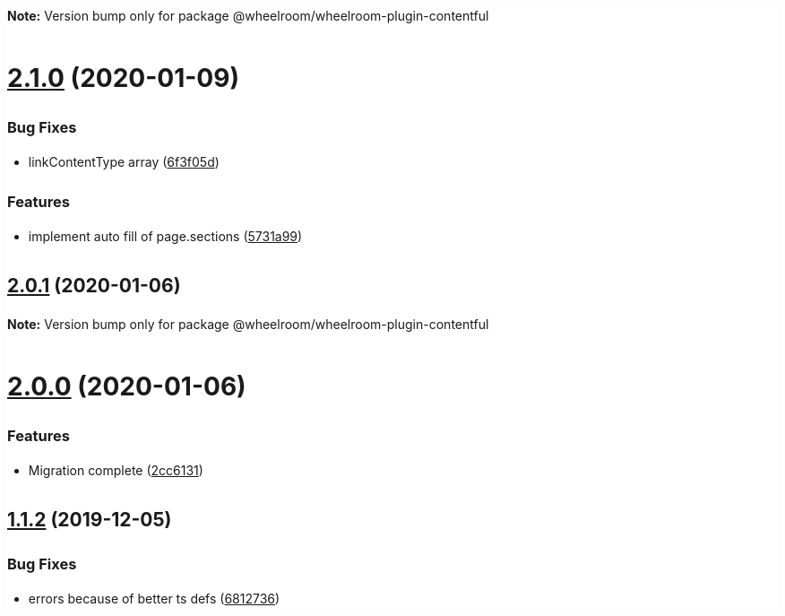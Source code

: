 **Note:** Version bump only for package @wheelroom/wheelroom-plugin-contentful





# [2.1.0](https://github.com/wheelroom/wheelroom/compare/@wheelroom/wheelroom-plugin-contentful@2.0.1...@wheelroom/wheelroom-plugin-contentful@2.1.0) (2020-01-09)


### Bug Fixes

* linkContentType array ([6f3f05d](https://github.com/wheelroom/wheelroom/commit/6f3f05d))


### Features

* implement auto fill of page.sections ([5731a99](https://github.com/wheelroom/wheelroom/commit/5731a99))





## [2.0.1](https://github.com/wheelroom/wheelroom/compare/@wheelroom/wheelroom-plugin-contentful@2.0.0...@wheelroom/wheelroom-plugin-contentful@2.0.1) (2020-01-06)

**Note:** Version bump only for package @wheelroom/wheelroom-plugin-contentful





# [2.0.0](https://github.com/wheelroom/wheelroom/compare/@wheelroom/wheelroom-plugin-contentful@1.1.2...@wheelroom/wheelroom-plugin-contentful@2.0.0) (2020-01-06)


### Features

* Migration complete ([2cc6131](https://github.com/wheelroom/wheelroom/commit/2cc61310dbba96aee0cf1ede5623d59c9d2bf640))





## [1.1.2](https://github.com/wheelroom/wheelroom/compare/@wheelroom/wheelroom-plugin-contentful@1.1.1...@wheelroom/wheelroom-plugin-contentful@1.1.2) (2019-12-05)


### Bug Fixes

* errors because of better ts defs ([6812736](https://github.com/wheelroom/wheelroom/commit/6812736))
